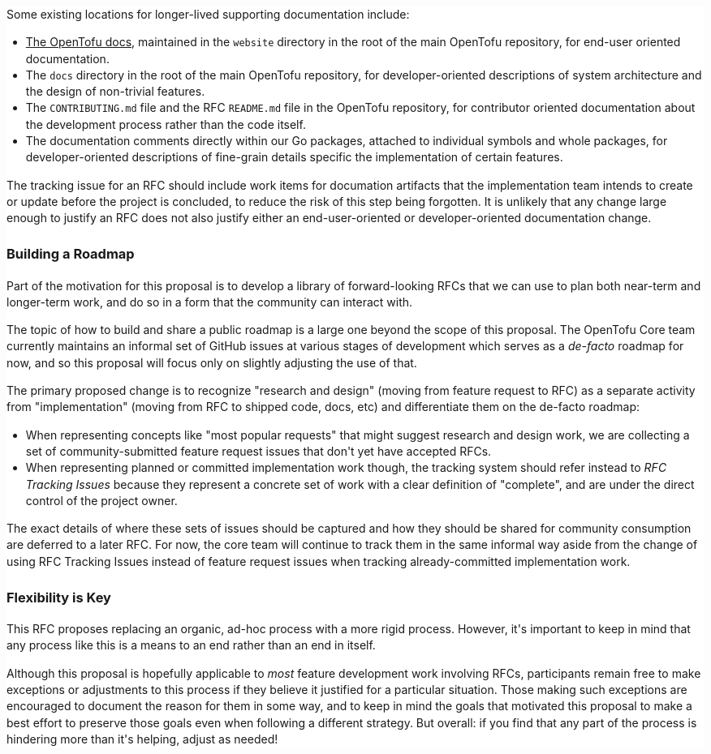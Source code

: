 Some existing locations for longer-lived supporting documentation include:

- [The OpenTofu docs](https://opentofu.org/docs/), maintained in the `website` directory in the root of the main OpenTofu repository, for end-user oriented documentation.
- The `docs` directory in the root of the main OpenTofu repository, for developer-oriented descriptions of system architecture and the design of non-trivial features.
- The `CONTRIBUTING.md` file and the RFC `README.md` file in the OpenTofu repository, for contributor oriented documentation about the development process rather than the code itself.
- The documentation comments directly within our Go packages, attached to individual symbols and whole packages, for developer-oriented descriptions of fine-grain details specific the implementation of certain features.

The tracking issue for an RFC should include work items for documation artifacts that the implementation team intends to create or update before the project is concluded, to reduce the risk of this step being forgotten. It is unlikely that any change large enough to justify an RFC does not also justify either an end-user-oriented or developer-oriented documentation change.

### Building a Roadmap

Part of the motivation for this proposal is to develop a library of forward-looking RFCs that we can use to plan both near-term and longer-term work, and do so in a form that the community can interact with.

The topic of how to build and share a public roadmap is a large one beyond the scope of this proposal. The OpenTofu Core team currently maintains an informal set of GitHub issues at various stages of development which serves as a _de-facto_ roadmap for now, and so this proposal will focus only on slightly adjusting the use of that.

The primary proposed change is to recognize "research and design" (moving from feature request to RFC) as a separate activity from "implementation" (moving from RFC to shipped code, docs, etc) and differentiate them on the de-facto roadmap:

- When representing concepts like "most popular requests" that might suggest research and design work, we are collecting a set of community-submitted feature request issues that don't yet have accepted RFCs.
- When representing planned or committed implementation work though, the tracking system should refer instead to _RFC Tracking Issues_ because they represent a concrete set of work with a clear definition of "complete", and are under the direct control of the project owner.

The exact details of where these sets of issues should be captured and how they should be shared for community consumption are deferred to a later RFC. For now, the core team will continue to track them in the same informal way aside from the change of using RFC Tracking Issues instead of feature request issues when tracking already-committed implementation work.

### Flexibility is Key

This RFC proposes replacing an organic, ad-hoc process with a more rigid process. However, it's important to keep in mind that any process like this is a means to an end rather than an end in itself.

Although this proposal is hopefully applicable to _most_ feature development work involving RFCs, participants remain free to make exceptions or adjustments to this process if they believe it justified for a particular situation. Those making such exceptions are encouraged to document the reason for them in some way, and to keep in mind the goals that motivated this proposal to make a best effort to preserve those goals even when following a different strategy. But overall: if you find that any part of the process is hindering more than it's helping, adjust as needed!
